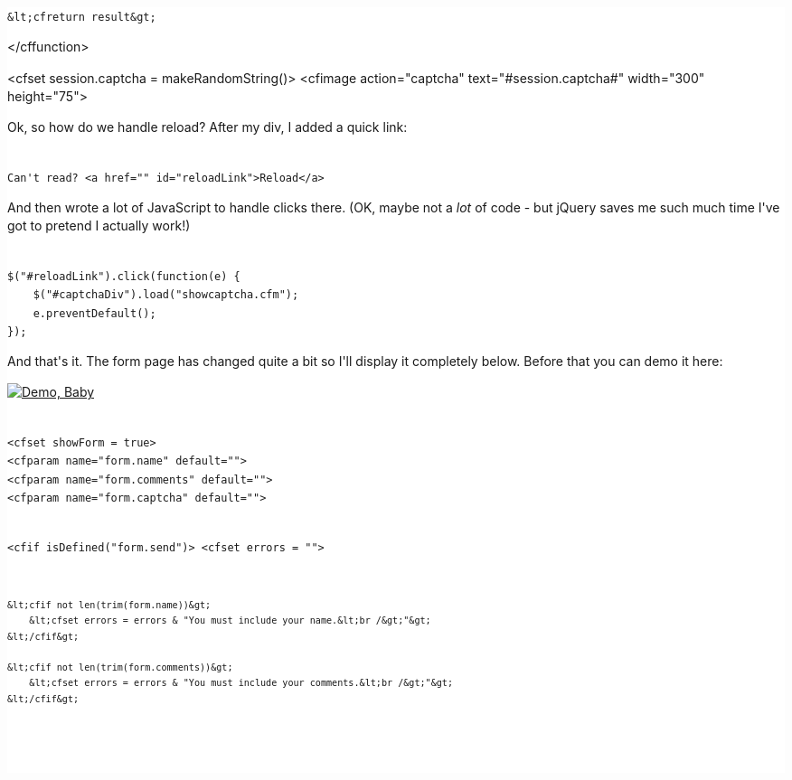 	&lt;cfreturn result&gt;
&lt;/cffunction&gt;

&lt;cfset session.captcha = makeRandomString()&gt;
&lt;cfimage action="captcha" text="#session.captcha#" width="300" height="75"&gt;
</code>

<p>

Ok, so how do we handle reload? After my div, I added a quick link:

<p>

<code>
Can't read? &lt;a href="" id="reloadLink"&gt;Reload&lt;/a&gt;
</code>

<p>

And then wrote a lot of JavaScript to handle clicks there. (OK, maybe not a <i>lot</i> of code - but jQuery saves me such much time I've got to pretend I actually work!)

<p>

<code>
$("#reloadLink").click(function(e) {
	$("#captchaDiv").load("showcaptcha.cfm");			
	e.preventDefault();
});
</code>

<p>

And that's it. The form page has changed quite a bit so I'll display it completely below. Before that you can demo it here:

<p>

<a href="http://www.coldfusionjedi.com/demos/march142011/index2.cfm"><img src="https://static.raymondcamden.com/images/cfjedi/icon_128.png" title="Demo, Baby" border="0"></a>

<p>

<code>
&lt;cfset showForm = true&gt;
&lt;cfparam name="form.name" default=""&gt;
&lt;cfparam name="form.comments" default=""&gt;
&lt;cfparam name="form.captcha" default=""&gt;

&lt;cfif isDefined("form.send")&gt;
	&lt;cfset errors = ""&gt;
	
	&lt;cfif not len(trim(form.name))&gt;
		&lt;cfset errors = errors & "You must include your name.&lt;br /&gt;"&gt;
	&lt;/cfif&gt;

	&lt;cfif not len(trim(form.comments))&gt;
		&lt;cfset errors = errors & "You must include your comments.&lt;br /&gt;"&gt;
	&lt;/cfif&gt;

